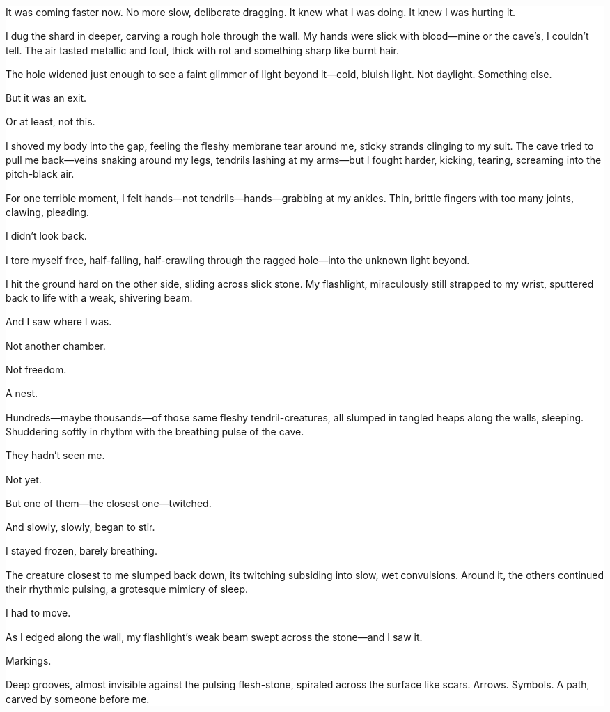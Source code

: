 It was coming faster now. No more slow, deliberate dragging. It knew what I was doing. It knew I was hurting it.

I dug the shard in deeper, carving a rough hole through the wall. My hands were slick with blood—mine or the cave’s, I couldn’t tell. The air tasted metallic and foul, thick with rot and something sharp like burnt hair.

The hole widened just enough to see a faint glimmer of light beyond it—cold, bluish light. Not daylight. Something else.

But it was an exit.

Or at least, not this.

I shoved my body into the gap, feeling the fleshy membrane tear around me, sticky strands clinging to my suit. The cave tried to pull me back—veins snaking around my legs, tendrils lashing at my arms—but I fought harder, kicking, tearing, screaming into the pitch-black air.

For one terrible moment, I felt hands—not tendrils—hands—grabbing at my ankles. Thin, brittle fingers with too many joints, clawing, pleading.

I didn’t look back.

I tore myself free, half-falling, half-crawling through the ragged hole—into the unknown light beyond.

I hit the ground hard on the other side, sliding across slick stone. My flashlight, miraculously still strapped to my wrist, sputtered back to life with a weak, shivering beam.

And I saw where I was.

Not another chamber.

Not freedom.

A nest.

Hundreds—maybe thousands—of those same fleshy tendril-creatures, all slumped in tangled heaps along the walls, sleeping. Shuddering softly in rhythm with the breathing pulse of the cave.

They hadn’t seen me.

Not yet.

But one of them—the closest one—twitched.

And slowly, slowly, began to stir.

I stayed frozen, barely breathing.

The creature closest to me slumped back down, its twitching subsiding into slow, wet convulsions. Around it, the others continued their rhythmic pulsing, a grotesque mimicry of sleep.

I had to move.

As I edged along the wall, my flashlight’s weak beam swept across the stone—and I saw it.

Markings.

Deep grooves, almost invisible against the pulsing flesh-stone, spiraled across the surface like scars. Arrows. Symbols. A path, carved by someone before me.
